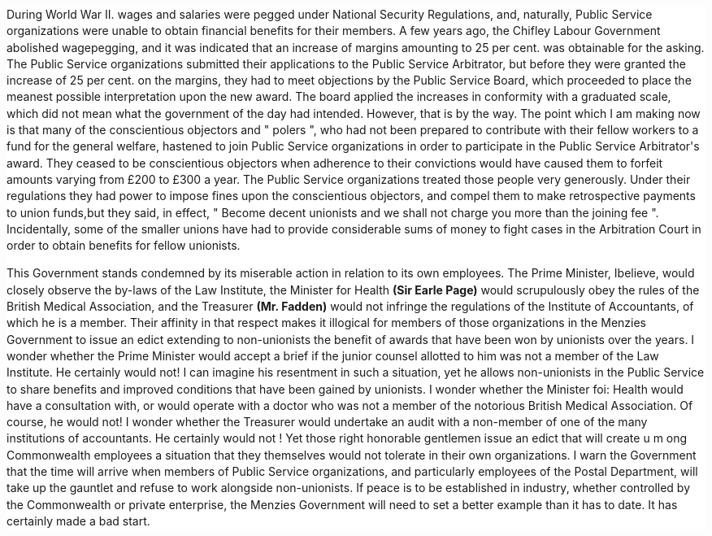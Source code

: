 During World War II. wages and salaries were pegged under National Security Regulations, and, naturally, Public Service organizations were unable to obtain financial benefits for their members. A few years ago, the Chifley Labour Government abolished wagepegging, and it was indicated that an increase of margins amounting to 25 per cent. was obtainable for the asking. The Public Service organizations submitted their applications to the Public Service Arbitrator, but before they were granted the increase of 25 per cent. on the margins, they had to meet objections by the Public Service Board, which proceeded to place the meanest possible interpretation upon the new award. The board applied the increases in conformity with a graduated scale, which did not mean what the government of the day had intended. However, that is by the way. The point which I am making now is that many of the conscientious objectors and " polers ", who had not been prepared to contribute with their fellow workers to a fund for the general welfare, hastened to join Public Service organizations in order to participate in the Public Service Arbitrator's award. They ceased to be conscientious objectors when adherence to their convictions would have caused them to forfeit amounts varying from £200 to £300 a year. The Public Service organizations treated those people very generously. Under their regulations they had power to impose fines upon the conscientious objectors, and compel them to make retrospective payments to union funds,but they said, in effect, " Become decent unionists and we shall not charge you more than the joining fee ". Incidentally, some of the smaller unions have had to provide considerable sums of money to fight cases in the Arbitration Court in order to obtain benefits for fellow unionists. 

This Government stands condemned by its miserable action in relation to its own employees. The Prime Minister, Ibelieve, would closely observe the by-laws of the Law Institute, the Minister for Health  **(Sir Earle Page)**  would scrupulously obey the rules of the British Medical Association, and the Treasurer  **(Mr. Fadden)**  would not infringe the regulations of the Institute of Accountants, of which he is a member. Their affinity in that respect makes it illogical for members of those organizations in the Menzies Government to issue an edict extending to non-unionists the benefit of awards that have been won by unionists over the years. I wonder whether the Prime Minister would accept a brief if the junior counsel allotted to him was not a member of the Law Institute. He certainly would not! I can imagine his resentment in such a situation, yet he allows non-unionists in the Public Service to share benefits and improved conditions that have been gained by unionists. I wonder whether the Minister foi: Health would have a consultation  with, or would operate with a doctor who was not a member of the notorious British Medical Association. Of course, he would not! I wonder whether the Treasurer would undertake an audit with a non-member of one of the many institutions of accountants. He certainly would not ! Yet those right honorable gentlemen issue an edict that will create u m ong Commonwealth employees a situation that they themselves would not tolerate in their own organizations. I warn the Government that the time will arrive when members of Public Service organizations, and particularly employees of the Postal Department, will take up the gauntlet and refuse to work alongside non-unionists. If peace is to be established in industry, whether controlled by the Commonwealth or private enterprise, the Menzies Government will need to set a better example than it has to date. It has certainly made a bad start. 
